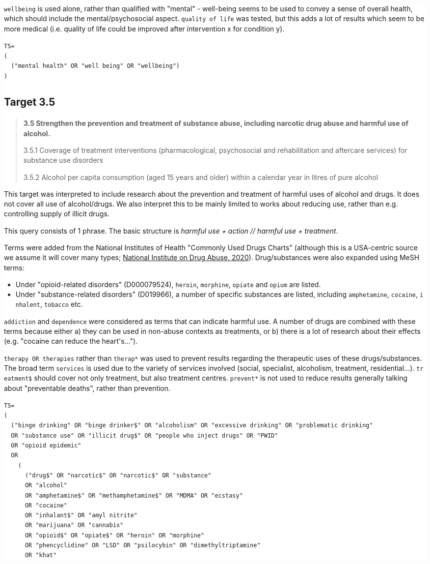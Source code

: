 `wellbeing` is used alone, rather than qualified with "mental" - well-being seems to be used to convey a sense of overall health, which should include the mental/psychosocial aspect. `quality of life` was tested, but this adds a lot of results which seem to be more medical (i.e.  quality of life could be improved after intervention x for condition y).

``` Ceylon =
TS=
(
  ("mental health" OR "well being" OR "wellbeing")  
)
```  

## Target 3.5

> **3.5 Strengthen the prevention and treatment of substance abuse, including narcotic drug abuse and harmful use of alcohol.**
>
> 3.5.1 Coverage of treatment interventions (pharmacological, psychosocial and rehabilitation and aftercare services) for substance use disorders
>
> 3.5.2 Alcohol per capita consumption (aged 15 years and older) within a calendar year in litres of pure alcohol

This target was interpreted to include research about the prevention and treatment of harmful uses of alcohol and drugs. It does not cover all use of alcohol/drugs. We also interpret this to be mainly limited to works about reducing use, rather than e.g. controlling supply of illicit drugs.

This query consists of 1 phrase. The basic structure is *harmful use + action // harmful use + treatment*.

Terms were added from the National Institutes of Health "Commonly Used Drugs Charts" (although this is a USA-centric source we assume it will cover many types; <a id="NIHdrugs">[National Institute on Drug Abuse, 2020](#f14)</a>). Drug/substances were also expanded using MeSH terms:
* Under "opioid-related disorders" (D000079524), `heroin`, `morphine`, `opiate` and `opium` are listed.
* Under "substance-related disorders" (D019966), a number of specific substances are listed, including `amphetamine`, `cocaine`, `inhalent`, `tobacco` etc.

`addiction` and `dependence` were considered as terms that can indicate harmful use. A number of drugs are combined with these terms because either a) they can be used in non-abuse contexts as treatments, or b) there is a lot of research about their effects (e.g. "cocaine can reduce the heart's...").

`therapy OR therapies` rather than `therap*` was used to prevent results regarding the therapeutic uses of these drugs/substances. The broad term `services` is used due to the variety of services involved (social, specialist, alcoholism, treatment, residential...). `treatment$` should cover not only treatment, but also treatment centres. `prevent*` is not used to reduce results generally talking about "preventable deaths", rather than prevention.

``` Ceylon =
TS=
(
  ("binge drinking" OR "binge drinker$" OR "alcoholism" OR "excessive drinking" OR "problematic drinking"
  OR "substance use" OR "illicit drug$" OR "people who inject drugs" OR "PWID"
  OR "opioid epidemic"
  OR
    (
      ("drug$" OR "narcotic$" OR "narcotic$" OR "substance"
      OR "alcohol"
      OR "amphetamine$" OR "methamphetamine$" OR "MDMA" OR "ecstasy"
      OR "cocaine"
      OR "inhalant$" OR "amyl nitrite"
      OR "marijuana" OR "cannabis"
      OR "opioid$" OR "opiate$" OR "heroin" OR "morphine"
      OR "phencyclidine" OR "LSD" OR "psilocybin" OR "dimethyltriptamine"
      OR "khat"
```
